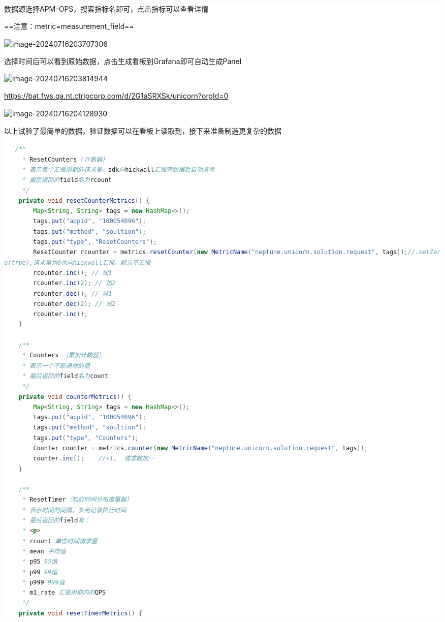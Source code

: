 数据源选择APM-OPS，搜索指标名即可，点击指标可以查看详情

==注意：metric=measurement_field==

![image-20240716203707306](D:/Code/Notes/devops/hickwall/HickWall.assets/image-20240716203707306.png)

选择时间后可以看到原始数据，点击生成看板到Grafana即可自动生成Panel 

![image-20240716203814944](D:/Code/Notes/devops/hickwall/HickWall.assets/image-20240716203814944.png)

 https://bat.fws.qa.nt.ctripcorp.com/d/2G1aSRXSk/unicorn?orgId=0

![image-20240716204128930](D:/Code/Notes/devops/hickwall/HickWall.assets/image-20240716204128930.png)



以上试验了最简单的数据，验证数据可以在看板上读取到，接下来准备制造更复杂的数据

```java
   /**
     * ResetCounters (计数器)
     * 表示每个汇报周期的请求量，sdk向hickwall汇报完数据后自动清零
     * 最后返回的field名为rcount
     */
    private void resetCounterMetrics() {
        Map<String, String> tags = new HashMap<>();
        tags.put("appid", "100054096");
        tags.put("method", "soultion");
        tags.put("type", "ResetCounters");
        ResetCounter rcounter = metrics.resetCounter(new MetricName("neptune.unicorn.solution.request", tags));//.setZero(true),请求量为0也向hickwall汇报，默认不汇报
        rcounter.inc(); // 加1
        rcounter.inc(2); // 加2
        rcounter.dec(); // 减1
        rcounter.dec(2); // 减2
        rcounter.inc();
    }

    /**
     * Counters （累加计数器）
     * 表示一个不断递增的值
     * 最后返回的field名为count
     */
    private void counterMetrics() {
        Map<String, String> tags = new HashMap<>();
        tags.put("appid", "100054096");
        tags.put("method", "soultion");
        tags.put("type", "Counters");
        Counter counter = metrics.counter(new MetricName("neptune.unicorn.solution.request", tags));
        counter.inc();    //+1,  请求数加一
    }

    /**
     * ResetTimer（响应时间分布度量器）
     * 表示时间的间隔，多用记录执行时间
     * 最后返回的field有：
     * <p>
     * rcount 单位时间请求量
     * mean 平均值
     * p95 95值
     * p99 99值
     * p999 999值
     * m1_rate 汇报周期内的QPS
     */
    private void resetTimerMetrics() {
```